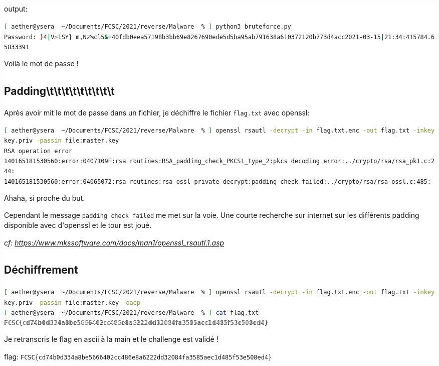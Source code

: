 ```python
```

output:

```bash
[ aether@ysera  ~/Documents/FCSC/2021/reverse/Malware  % ] python3 bruteforce.py 
Password: )4|V>1SY} m,Nz%cl5&=40fdb0eea57198b3bb69e8267690ede5d5ba95ab791638a610372120b773d4acc2021-03-15|21:34:415784.65833391
```

Voilà le mot de passe !

## Padding\t\t\t\t\t\t\t\t\t

Après avoir mit le mot de passe dans un fichier, je déchiffre le fichier `flag.txt` avec openssl:

```bash
[ aether@ysera  ~/Documents/FCSC/2021/reverse/Malware  % ] openssl rsautl -decrypt -in flag.txt.enc -out flag.txt -inkey key.priv -passin file:master.key
RSA operation error
140165181530560:error:0407109F:rsa routines:RSA_padding_check_PKCS1_type_2:pkcs decoding error:../crypto/rsa/rsa_pk1.c:244:
140165181530560:error:04065072:rsa routines:rsa_ossl_private_decrypt:padding check failed:../crypto/rsa/rsa_ossl.c:485:
```

Ahaha, si proche du but.

Cependant le message `padding check failed` me met sur la voie. Une courte recherche sur internet sur les différents padding disponible avec d'openssl et le tour est joué.

*cf: <https://www.mkssoftware.com/docs/man1/openssl_rsautl.1.asp>*

## Déchiffrement

```bash
[ aether@ysera  ~/Documents/FCSC/2021/reverse/Malware  % ] openssl rsautl -decrypt -in flag.txt.enc -out flag.txt -inkey key.priv -passin file:master.key -oaep
[ aether@ysera  ~/Documents/FCSC/2021/reverse/Malware  % ] cat flag.txt
𝔽ℂ𝕊ℂ{𝕔𝕕𝟟𝟜𝕓𝟘𝕕𝟛𝟛𝟜𝕒𝟠𝕓𝕖𝟝𝟞𝟞𝟞𝟜𝟘𝟚𝕔𝕔𝟜𝟠𝟞𝕖𝟠𝕒𝟞𝟚𝟚𝟚𝕕𝕕𝟛𝟚𝟘𝟠𝟜𝕗𝕒𝟛𝟝𝟠𝟝𝕒𝕖𝕔𝟙𝕕𝟜𝟠𝟝𝕗𝟝𝟛𝕖𝟝𝟘𝟠𝕖𝕕𝟜}
```

Je retranscris le flag en ascii à la main et le challenge est validé !

flag: `FCSC{cd74b0d334a8be5666402cc486e8a6222dd32084fa3585aec1d485f53e508ed4}`
